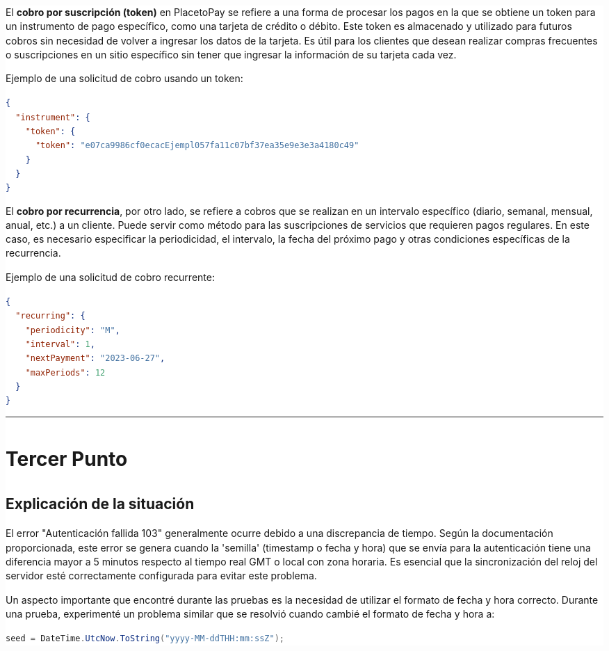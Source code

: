 El **cobro por suscripción (token)** en PlacetoPay se refiere a una forma de procesar los pagos en la que se obtiene un token para un instrumento de pago específico, como una tarjeta de crédito o débito. Este token es almacenado y utilizado para futuros cobros sin necesidad de volver a ingresar los datos de la tarjeta. Es útil para los clientes que desean realizar compras frecuentes o suscripciones en un sitio específico sin tener que ingresar la información de su tarjeta cada vez.

Ejemplo de una solicitud de cobro usando un token:

```json
{
  "instrument": {
    "token": {
      "token": "e07ca9986cf0ecacEjempl057fa11c07bf37ea35e9e3e3a4180c49"
    }
  }
}
```

El **cobro por recurrencia**, por otro lado, se refiere a cobros que se realizan en un intervalo específico (diario, semanal, mensual, anual, etc.) a un cliente. Puede servir como método para las suscripciones de servicios que requieren pagos regulares. En este caso, es necesario especificar la periodicidad, el intervalo, la fecha del próximo pago y otras condiciones específicas de la recurrencia.

Ejemplo de una solicitud de cobro recurrente:

```json
{
  "recurring": {
    "periodicity": "M",
    "interval": 1,
    "nextPayment": "2023-06-27",
    "maxPeriods": 12
  }
}
```

---

# Tercer Punto

## Explicación de la situación

El error "Autenticación fallida 103" generalmente ocurre debido a una discrepancia de tiempo. Según la documentación proporcionada, este error se genera cuando la 'semilla' (timestamp o fecha y hora) que se envía para la autenticación tiene una diferencia mayor a 5 minutos respecto al tiempo real GMT o local con zona horaria. Es esencial que la sincronización del reloj del servidor esté correctamente configurada para evitar este problema.

Un aspecto importante que encontré durante las pruebas es la necesidad de utilizar el formato de fecha y hora correcto. Durante una prueba, experimenté un problema similar que se resolvió cuando cambié el formato de fecha y hora a:

```csharp
seed = DateTime.UtcNow.ToString("yyyy-MM-ddTHH:mm:ssZ");
```
